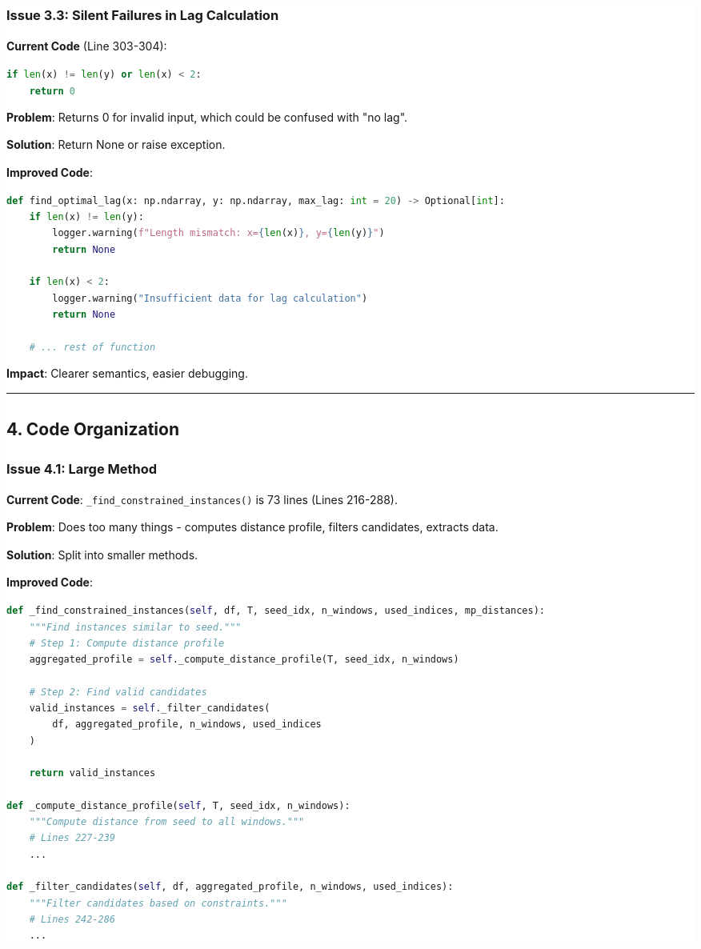 
### Issue 3.3: Silent Failures in Lag Calculation

**Current Code** (Line 303-304):
```python
if len(x) != len(y) or len(x) < 2:
    return 0
```

**Problem**: Returns 0 for invalid input, which could be confused with "no lag".

**Solution**: Return None or raise exception.

**Improved Code**:
```python
def find_optimal_lag(x: np.ndarray, y: np.ndarray, max_lag: int = 20) -> Optional[int]:
    if len(x) != len(y):
        logger.warning(f"Length mismatch: x={len(x)}, y={len(y)}")
        return None
    
    if len(x) < 2:
        logger.warning("Insufficient data for lag calculation")
        return None
    
    # ... rest of function
```

**Impact**: Clearer semantics, easier debugging.

---

## 4. Code Organization

### Issue 4.1: Large Method

**Current Code**: `_find_constrained_instances()` is 73 lines (Lines 216-288).

**Problem**: Does too many things - computes distance profile, filters candidates, extracts data.

**Solution**: Split into smaller methods.

**Improved Code**:
```python
def _find_constrained_instances(self, df, T, seed_idx, n_windows, used_indices, mp_distances):
    """Find instances similar to seed."""
    # Step 1: Compute distance profile
    aggregated_profile = self._compute_distance_profile(T, seed_idx, n_windows)
    
    # Step 2: Find valid candidates
    valid_instances = self._filter_candidates(
        df, aggregated_profile, n_windows, used_indices
    )
    
    return valid_instances

def _compute_distance_profile(self, T, seed_idx, n_windows):
    """Compute distance from seed to all windows."""
    # Lines 227-239
    ...

def _filter_candidates(self, df, aggregated_profile, n_windows, used_indices):
    """Filter candidates based on constraints."""
    # Lines 242-286
    ...
```
